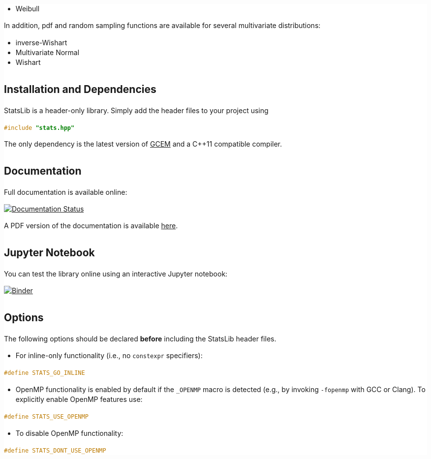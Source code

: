 * Weibull

In addition, pdf and random sampling functions are available for several multivariate distributions:

* inverse-Wishart
* Multivariate Normal
* Wishart

## Installation and Dependencies

StatsLib is a header-only library. Simply add the header files to your project using
```cpp
#include "stats.hpp"
```

The only dependency is the latest version of [GCEM](https://github.com/kthohr/gcem) and a C++11 compatible compiler.

## Documentation

Full documentation is available online:

[![Documentation Status](https://readthedocs.org/projects/statslib/badge/?version=latest)](https://statslib.readthedocs.io/en/latest/?badge=latest)

A PDF version of the documentation is available [here](https://buildmedia.readthedocs.org/media/pdf/statslib/latest/statslib.pdf).

## Jupyter Notebook

You can test the library online using an interactive Jupyter notebook: 

[![Binder](https://mybinder.org/badge.svg)](https://mybinder.org/v2/gh/kthohr/stats/master?filepath=notebooks%2Fstats.ipynb)

## Options

The following options should be declared **before** including the StatsLib header files. 

* For inline-only functionality (i.e., no `constexpr` specifiers):
```cpp
#define STATS_GO_INLINE
```

* OpenMP functionality is enabled by default if the `_OPENMP` macro is detected (e.g., by invoking `-fopenmp` with GCC or Clang). To explicitly enable OpenMP features use:
```cpp
#define STATS_USE_OPENMP
```

* To disable OpenMP functionality:
```cpp
#define STATS_DONT_USE_OPENMP
```
